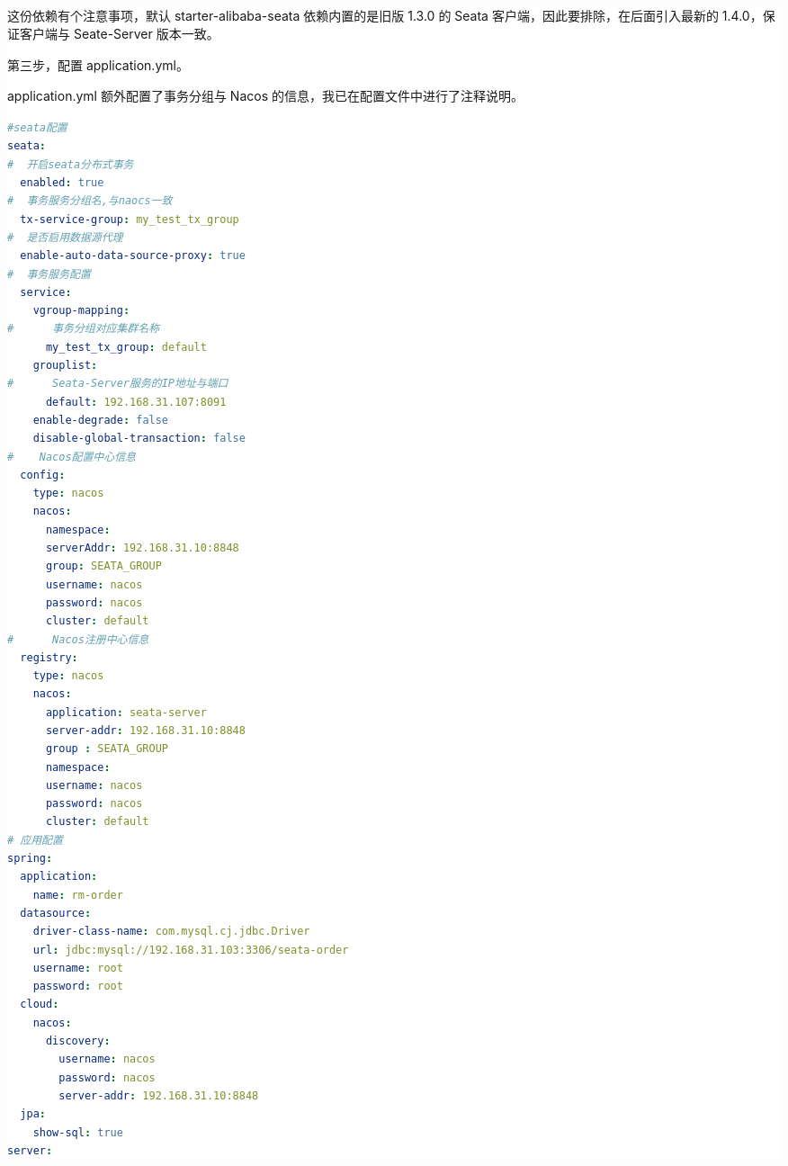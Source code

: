 这份依赖有个注意事项，默认 starter-alibaba-seata 依赖内置的是旧版 1.3.0 的 Seata 客户端，因此要排除，在后面引入最新的 1.4.0，保证客户端与 Seate-Server 版本一致。

第三步，配置 application.yml。

application.yml 额外配置了事务分组与 Nacos 的信息，我已在配置文件中进行了注释说明。

```yaml
#seata配置
seata:
#  开启seata分布式事务
  enabled: true
#  事务服务分组名,与naocs一致
  tx-service-group: my_test_tx_group
#  是否启用数据源代理
  enable-auto-data-source-proxy: true
#  事务服务配置
  service:
    vgroup-mapping:
#      事务分组对应集群名称
      my_test_tx_group: default
    grouplist:
#      Seata-Server服务的IP地址与端口
      default: 192.168.31.107:8091
    enable-degrade: false
    disable-global-transaction: false
#    Nacos配置中心信息
  config:
    type: nacos
    nacos:
      namespace:
      serverAddr: 192.168.31.10:8848
      group: SEATA_GROUP
      username: nacos
      password: nacos
      cluster: default
#      Nacos注册中心信息
  registry:
    type: nacos
    nacos:
      application: seata-server
      server-addr: 192.168.31.10:8848
      group : SEATA_GROUP
      namespace:
      username: nacos
      password: nacos
      cluster: default
# 应用配置
spring:
  application:
    name: rm-order
  datasource:
    driver-class-name: com.mysql.cj.jdbc.Driver
    url: jdbc:mysql://192.168.31.103:3306/seata-order
    username: root
    password: root
  cloud:
    nacos:
      discovery:
        username: nacos
        password: nacos
        server-addr: 192.168.31.10:8848
  jpa:
    show-sql: true
server:
```